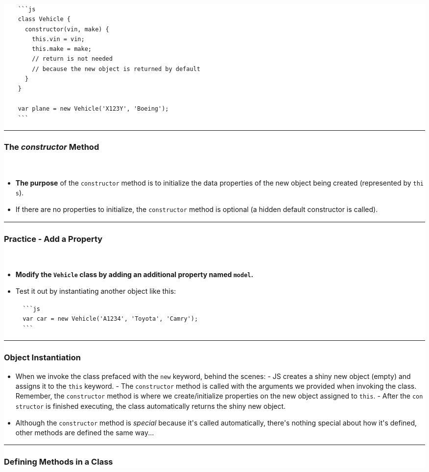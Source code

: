       	```js
      	class Vehicle {
      	  constructor(vin, make) {
      	    this.vin = vin;
      	    this.make = make;
      	    // return is not needed
      	    // because the new object is returned by default
      	  }
      	}

      	var plane = new Vehicle('X123Y', 'Boeing');
      	```

---

### The _<span style="text-transform:lowercase">constructor</span>_ Method

<br>

- **The purpose** of the `constructor` method is to initialize the data properties of the new object being created (represented by `this`).

- If there are no properties to initialize, the `constructor` method is optional (a hidden default constructor is called).

---

### Practice - Add a Property

<br>

- **Modify the `Vehicle` class by adding an additional property named `model`.**

- Test it out by instantiating another object like this:

      	```js
      	var car = new Vehicle('A1234', 'Toyota', 'Camry');
      	```

---

### Object Instantiation

- When we invoke the class prefaced with the `new` keyword, behind the scenes: - JS creates a shiny new object (empty) and assigns it to the `this` keyword. - The `constructor` method is called with the arguments we provided when invoking the class. Remember, the `constructor` method is where we create/initialize properties on the new object assigned to `this`. - After the `constructor` is finished executing, the class automatically returns the shiny new object.

- Although the `constructor` method is _special_ because it's called automatically, there's nothing special about how it's defined, other methods are defined the same way...

---

### Defining Methods in a Class
